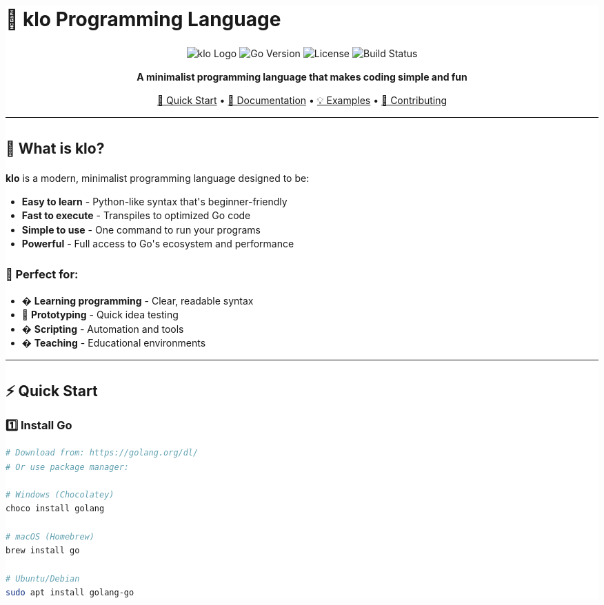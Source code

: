 # 🚀 klo Programming Language

<div align="center">

![klo Logo](https://img.shields.io/badge/klo-v0.1.0-blue)
![Go Version](https://img.shields.io/badge/go-1.21+-green)
![License](https://img.shields.io/badge/license-MIT-green)
![Build Status](https://img.shields.io/badge/build-passing-brightgreen)

**A minimalist programming language that makes coding simple and fun**

[🎯 Quick Start](#-quick-start) • [📖 Documentation](#-documentation) • [💡 Examples](#-examples) • [🤝 Contributing](#-contributing)

</div>

---

## 🌟 What is klo?

**klo** is a modern, minimalist programming language designed to be:
- **Easy to learn** - Python-like syntax that's beginner-friendly
- **Fast to execute** - Transpiles to optimized Go code
- **Simple to use** - One command to run your programs
- **Powerful** - Full access to Go's ecosystem and performance

### 🎯 Perfect for:
- � **Learning programming** - Clear, readable syntax
- 🔬 **Prototyping** - Quick idea testing
- � **Scripting** - Automation and tools
- � **Teaching** - Educational environments

---

## ⚡ Quick Start

### 1️⃣ Install Go
```bash
# Download from: https://golang.org/dl/
# Or use package manager:

# Windows (Chocolatey)
choco install golang

# macOS (Homebrew)
brew install go

# Ubuntu/Debian
sudo apt install golang-go
```
